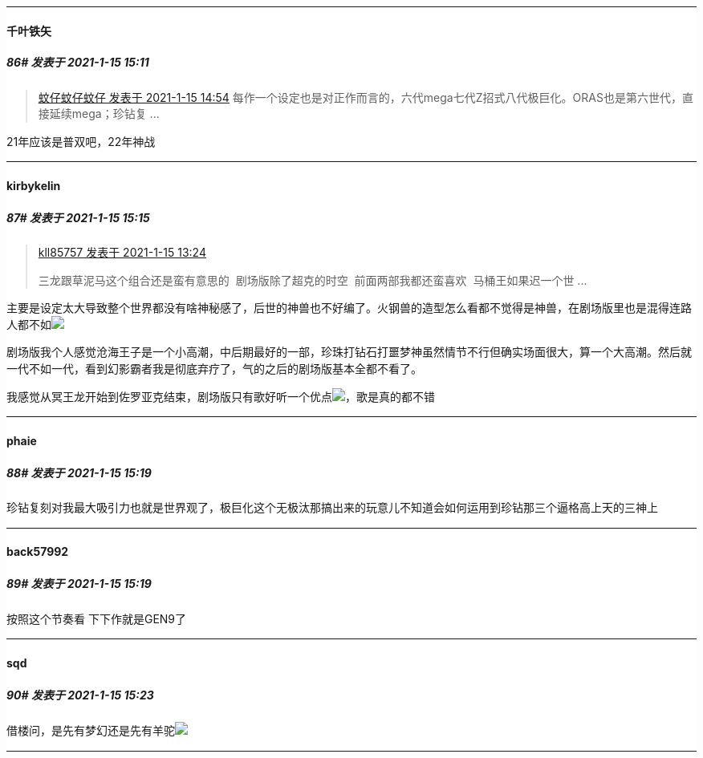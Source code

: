 
-----

####  千叶铁矢  
##### 86#       发表于 2021-1-15 15:11


<blockquote><a href="httphttps://bbs.saraba1st.com/2b/forum.php?mod=redirect&amp;goto=findpost&amp;pid=50043832&amp;ptid=1982913" target="_blank">蚊仔蚊仔蚊仔 发表于 2021-1-15 14:54</a>
每作一个设定也是对正作而言的，六代mega七代Z招式八代极巨化。ORAS也是第六世代，直接延续mega；珍钻复 ...</blockquote>
21年应该是普双吧，22年神战


-----

####  kirbykelin  
##### 87#       发表于 2021-1-15 15:15


<blockquote><a href="httphttps://bbs.saraba1st.com/2b/forum.php?mod=redirect&amp;goto=findpost&amp;pid=50042960&amp;ptid=1982913" target="_blank">kll85757 发表于 2021-1-15 13:24</a>

三龙跟草泥马这个组合还是蛮有意思的  剧场版除了超克的时空  前面两部我都还蛮喜欢  马桶王如果迟一个世 ...</blockquote>
主要是设定太大导致整个世界都没有啥神秘感了，后世的神兽也不好编了。火钢兽的造型怎么看都不觉得是神兽，在剧场版里也是混得连路人都不如<img src="https://static.saraba1st.com/image/smiley/goose2017/001.png" referrerpolicy="no-referrer">

剧场版我个人感觉沧海王子是一个小高潮，中后期最好的一部，珍珠打钻石打噩梦神虽然情节不行但确实场面很大，算一个大高潮。然后就一代不如一代，看到幻影霸者我是彻底弃疗了，气的之后的剧场版基本全都不看了。

我感觉从冥王龙开始到佐罗亚克结束，剧场版只有歌好听一个优点<img src="https://static.saraba1st.com/image/smiley/face2017/138.png" referrerpolicy="no-referrer">，歌是真的都不错


-----

####  phaie  
##### 88#       发表于 2021-1-15 15:19


珍钻复刻对我最大吸引力也就是世界观了，极巨化这个无极汰那搞出来的玩意儿不知道会如何运用到珍钻那三个逼格高上天的三神上


-----

####  back57992  
##### 89#       发表于 2021-1-15 15:19


按照这个节奏看 下下作就是GEN9了


-----

####  sqd  
##### 90#       发表于 2021-1-15 15:23


借楼问，是先有梦幻还是先有羊驼<img src="https://static.saraba1st.com/image/smiley/face2017/067.png" referrerpolicy="no-referrer">


-----

